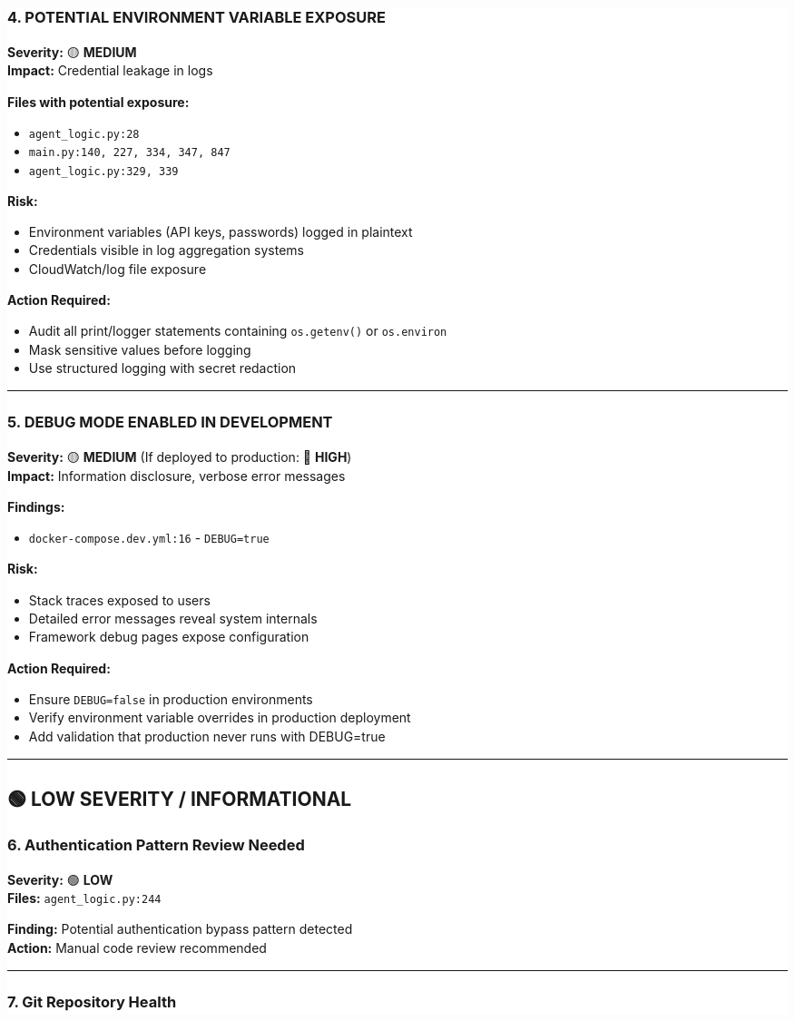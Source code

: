 ### 4. **POTENTIAL ENVIRONMENT VARIABLE EXPOSURE**

**Severity:** 🟡 **MEDIUM**  
**Impact:** Credential leakage in logs

**Files with potential exposure:**
- `agent_logic.py:28`
- `main.py:140, 227, 334, 347, 847`
- `agent_logic.py:329, 339`

**Risk:**
- Environment variables (API keys, passwords) logged in plaintext
- Credentials visible in log aggregation systems
- CloudWatch/log file exposure

**Action Required:**
- Audit all print/logger statements containing `os.getenv()` or `os.environ`
- Mask sensitive values before logging
- Use structured logging with secret redaction

---

### 5. **DEBUG MODE ENABLED IN DEVELOPMENT**

**Severity:** 🟡 **MEDIUM** (If deployed to production: 🔴 **HIGH**)  
**Impact:** Information disclosure, verbose error messages

**Findings:**
- `docker-compose.dev.yml:16` - `DEBUG=true`

**Risk:**
- Stack traces exposed to users
- Detailed error messages reveal system internals
- Framework debug pages expose configuration

**Action Required:**
- Ensure `DEBUG=false` in production environments
- Verify environment variable overrides in production deployment
- Add validation that production never runs with DEBUG=true

---

## 🟢 **LOW SEVERITY / INFORMATIONAL**

### 6. **Authentication Pattern Review Needed**

**Severity:** 🟢 **LOW**  
**Files:** `agent_logic.py:244`

**Finding:** Potential authentication bypass pattern detected  
**Action:** Manual code review recommended

---

### 7. **Git Repository Health**
